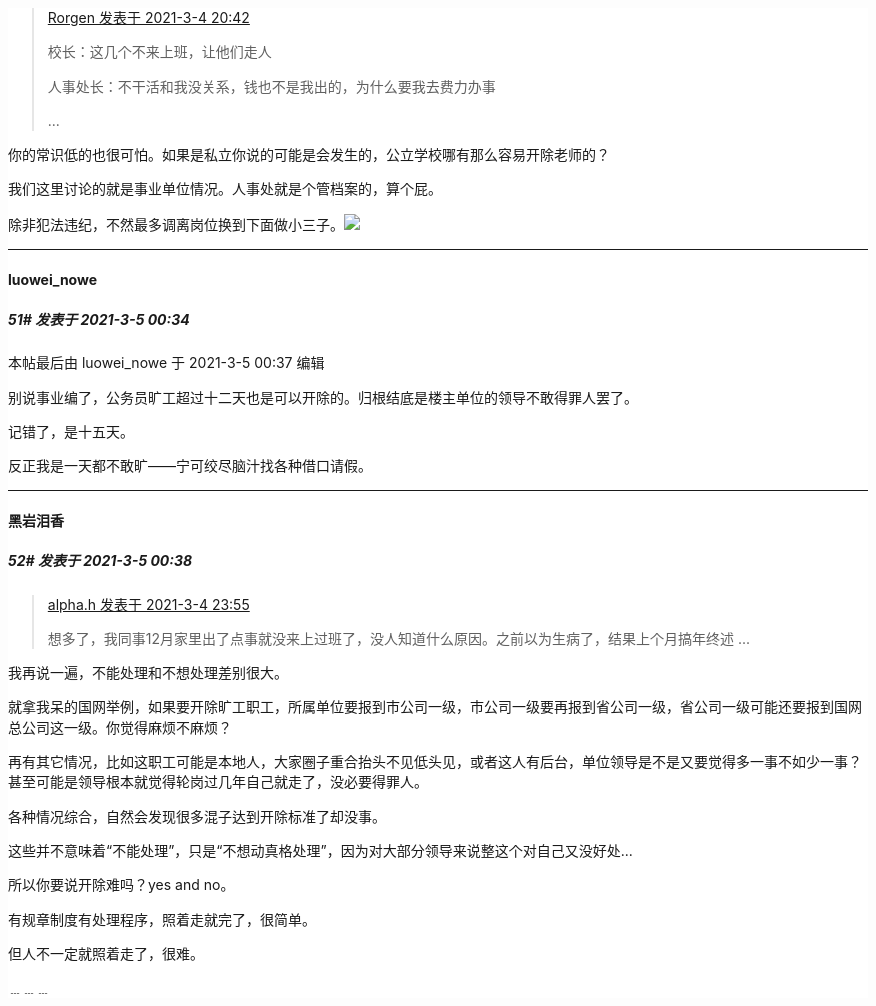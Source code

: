 
<blockquote><a href="httphttps://bbs.saraba1st.com/2b/forum.php?mod=redirect&amp;goto=findpost&amp;pid=50512608&amp;ptid=1991214" target="_blank">Rorgen 发表于 2021-3-4 20:42</a>

校长：这几个不来上班，让他们走人

人事处长：不干活和我没关系，钱也不是我出的，为什么要我去费力办事

 ...</blockquote>
你的常识低的也很可怕。如果是私立你说的可能是会发生的，公立学校哪有那么容易开除老师的？


我们这里讨论的就是事业单位情况。人事处就是个管档案的，算个屁。


除非犯法违纪，不然最多调离岗位换到下面做小三子。<img src="https://static.saraba1st.com/image/smiley/face2017/021.png" referrerpolicy="no-referrer">


-----

####  luowei_nowe  
##### 51#       发表于 2021-3-5 00:34


 本帖最后由 luowei_nowe 于 2021-3-5 00:37 编辑 

别说事业编了，公务员旷工超过十二天也是可以开除的。归根结底是楼主单位的领导不敢得罪人罢了。

记错了，是十五天。


反正我是一天都不敢旷——宁可绞尽脑汁找各种借口请假。


-----

####  黑岩泪香  
##### 52#       发表于 2021-3-5 00:38


<blockquote><a href="httphttps://bbs.saraba1st.com/2b/forum.php?mod=redirect&amp;goto=findpost&amp;pid=50515009&amp;ptid=1991214" target="_blank">alpha.h 发表于 2021-3-4 23:55</a>

想多了，我同事12月家里出了点事就没来上过班了，没人知道什么原因。之前以为生病了，结果上个月搞年终述 ...</blockquote>
我再说一遍，不能处理和不想处理差别很大。

就拿我呆的国网举例，如果要开除旷工职工，所属单位要报到市公司一级，市公司一级要再报到省公司一级，省公司一级可能还要报到国网总公司这一级。你觉得麻烦不麻烦？

再有其它情况，比如这职工可能是本地人，大家圈子重合抬头不见低头见，或者这人有后台，单位领导是不是又要觉得多一事不如少一事？甚至可能是领导根本就觉得轮岗过几年自己就走了，没必要得罪人。

各种情况综合，自然会发现很多混子达到开除标准了却没事。


这些并不意味着“不能处理”，只是“不想动真格处理”，因为对大部分领导来说整这个对自己又没好处...

所以你要说开除难吗？yes and no。

有规章制度有处理程序，照着走就完了，很简单。

但人不一定就照着走了，很难。


﹍﹍﹍
